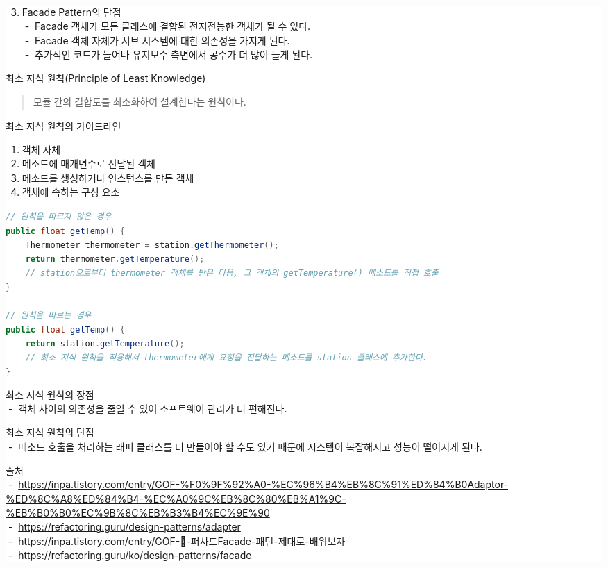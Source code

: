 3. Facade Pattern의 단점<br>
&nbsp;-&nbsp; Facade 객체가 모든 클래스에 결합된 전지전능한 객체가 될 수 있다.<br>
&nbsp;-&nbsp; Facade 객체 자체가 서브 시스템에 대한 의존성을 가지게 된다.<br>
&nbsp;-&nbsp; 추가적인 코드가 늘어나 유지보수 측면에서 공수가 더 많이 들게 된다.<br>

최소 지식 원칙(Principle of Least Knowledge)

> 모듈 간의 결합도를 최소화하여 설계한다는 원칙이다.

최소 지식 원칙의 가이드라인
1. 객체 자체
2. 메소드에 매개변수로 전달된 객체
3. 메소드를 생성하거나 인스턴스를 만든 객체
4. 객체에 속하는 구성 요소

```java
// 원칙을 따르지 않은 경우
public float getTemp() {
    Thermometer thermometer = station.getThermometer();
    return thermometer.getTemperature();
    // station으로부터 thermometer 객체를 받은 다음, 그 객체의 getTemperature() 메소드를 직접 호출
}

// 원칙을 따르는 경우
public float getTemp() {
    return station.getTemperature();
    // 최소 지식 원칙을 적용해서 thermometer에게 요청을 전달하는 메소드를 station 클래스에 추가한다.
}
```

최소 지식 원칙의 장점<br>
&nbsp;-&nbsp; 객체 사이의 의존성을 줄일 수 있어 소프트웨어 관리가 더 편해진다.<br>

최소 지식 원칙의 단점<br>
&nbsp;-&nbsp; 메소드 호출을 처리하는 래퍼 클래스를 더 만들어야 할 수도 있기 때문에 시스템이 복잡해지고 성능이 떨어지게 된다.<br>

출처<br>
&nbsp;-&nbsp; https://inpa.tistory.com/entry/GOF-%F0%9F%92%A0-%EC%96%B4%EB%8C%91%ED%84%B0Adaptor-%ED%8C%A8%ED%84%B4-%EC%A0%9C%EB%8C%80%EB%A1%9C-%EB%B0%B0%EC%9B%8C%EB%B3%B4%EC%9E%90 <br>
&nbsp;-&nbsp; https://refactoring.guru/design-patterns/adapter <br>
&nbsp;-&nbsp; https://inpa.tistory.com/entry/GOF-💠-퍼사드Facade-패턴-제대로-배워보자 <br>
&nbsp;-&nbsp; https://refactoring.guru/ko/design-patterns/facade